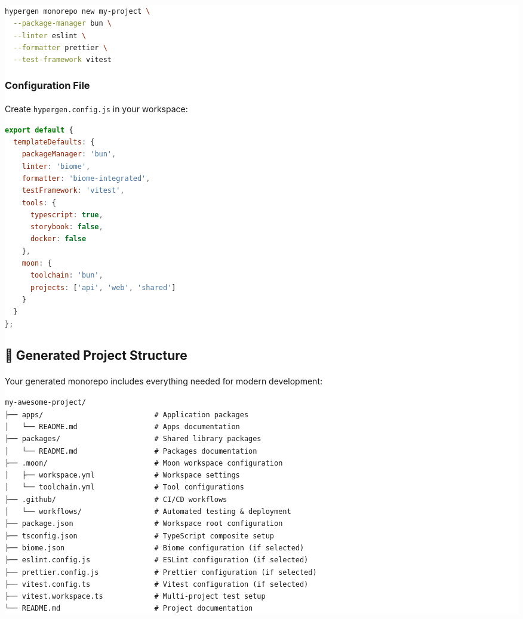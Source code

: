 ```bash
hypergen monorepo new my-project \
  --package-manager bun \
  --linter eslint \
  --formatter prettier \
  --test-framework vitest
```

### Configuration File

Create `hypergen.config.js` in your workspace:

```javascript
export default {
  templateDefaults: {
    packageManager: 'bun',
    linter: 'biome', 
    formatter: 'biome-integrated',
    testFramework: 'vitest',
    tools: {
      typescript: true,
      storybook: false,
      docker: false
    },
    moon: {
      toolchain: 'bun',
      projects: ['api', 'web', 'shared']
    }
  }
};
```

## 📁 Generated Project Structure

Your generated monorepo includes everything needed for modern development:

```
my-awesome-project/
├── apps/                          # Application packages
│   └── README.md                  # Apps documentation
├── packages/                      # Shared library packages  
│   └── README.md                  # Packages documentation
├── .moon/                         # Moon workspace configuration
│   ├── workspace.yml              # Workspace settings
│   └── toolchain.yml              # Tool configurations
├── .github/                       # CI/CD workflows
│   └── workflows/                 # Automated testing & deployment
├── package.json                   # Workspace root configuration
├── tsconfig.json                  # TypeScript composite setup
├── biome.json                     # Biome configuration (if selected)
├── eslint.config.js               # ESLint configuration (if selected)
├── prettier.config.js             # Prettier configuration (if selected)
├── vitest.config.ts               # Vitest configuration (if selected)  
├── vitest.workspace.ts            # Multi-project test setup
└── README.md                      # Project documentation
```
